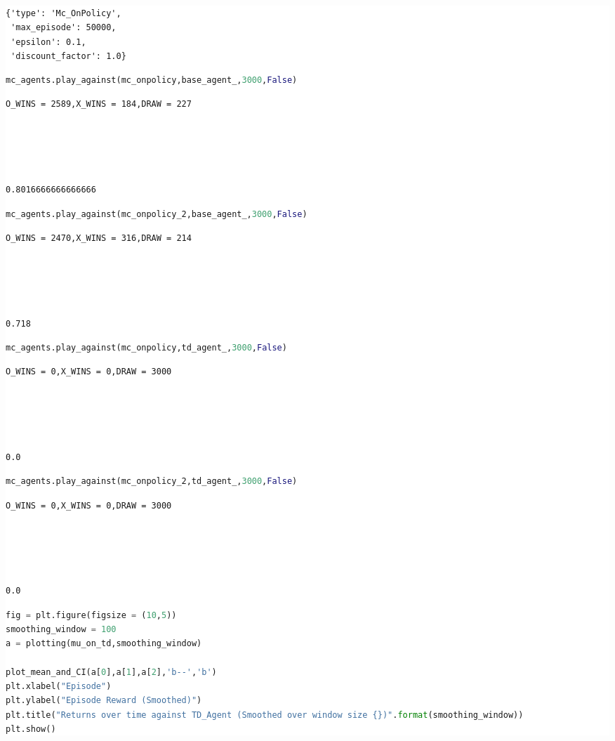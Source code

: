 

    {'type': 'Mc_OnPolicy',
     'max_episode': 50000,
     'epsilon': 0.1,
     'discount_factor': 1.0}




```python
mc_agents.play_against(mc_onpolicy,base_agent_,3000,False)
```

    O_WINS = 2589,X_WINS = 184,DRAW = 227





    0.8016666666666666




```python
mc_agents.play_against(mc_onpolicy_2,base_agent_,3000,False)
```

    O_WINS = 2470,X_WINS = 316,DRAW = 214





    0.718




```python
mc_agents.play_against(mc_onpolicy,td_agent_,3000,False)
```

    O_WINS = 0,X_WINS = 0,DRAW = 3000





    0.0




```python
mc_agents.play_against(mc_onpolicy_2,td_agent_,3000,False)
```

    O_WINS = 0,X_WINS = 0,DRAW = 3000





    0.0




```python
fig = plt.figure(figsize = (10,5))
smoothing_window = 100
a = plotting(mu_on_td,smoothing_window)

plot_mean_and_CI(a[0],a[1],a[2],'b--','b')
plt.xlabel("Episode")
plt.ylabel("Episode Reward (Smoothed)")
plt.title("Returns over time against TD_Agent (Smoothed over window size {})".format(smoothing_window))
plt.show()
```
